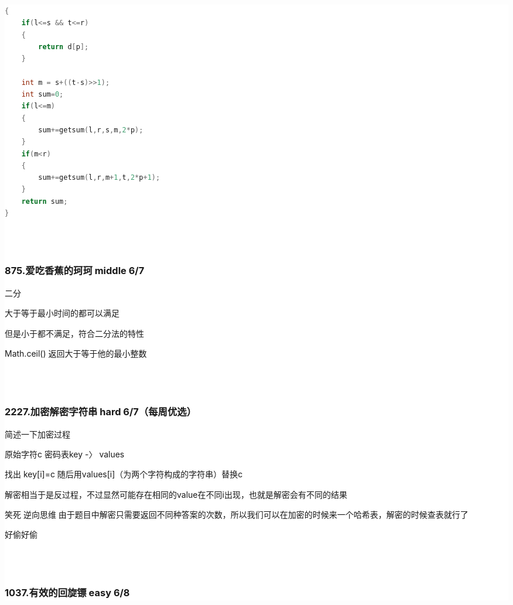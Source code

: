 ``` c++
{
    if(l<=s && t<=r)
    {
        return d[p];
    }

    int m = s+((t-s)>>1);
    int sum=0;
    if(l<=m)
    {
        sum+=getsum(l,r,s,m,2*p);
    }
    if(m<r)
    {
        sum+=getsum(l,r,m+1,t,2*p+1);
    }
    return sum;
}
```

<br>
<br>

### 875.爱吃香蕉的珂珂 middle 6/7

二分

大于等于最小时间的都可以满足

但是小于都不满足，符合二分法的特性

Math.ceil() 返回大于等于他的最小整数

<br>
<br>

### 2227.加密解密字符串 hard 6/7（每周优选）

简述一下加密过程

原始字符c 密码表key -〉 values

找出 key[i]=c 随后用values[i]（为两个字符构成的字符串）替换c

解密相当于是反过程，不过显然可能存在相同的value在不同i出现，也就是解密会有不同的结果

笑死 逆向思维 由于题目中解密只需要返回不同种答案的次数，所以我们可以在加密的时候来一个哈希表，解密的时候查表就行了

好偷好偷




<br>
<br>

### 1037.有效的回旋镖 easy 6/8
